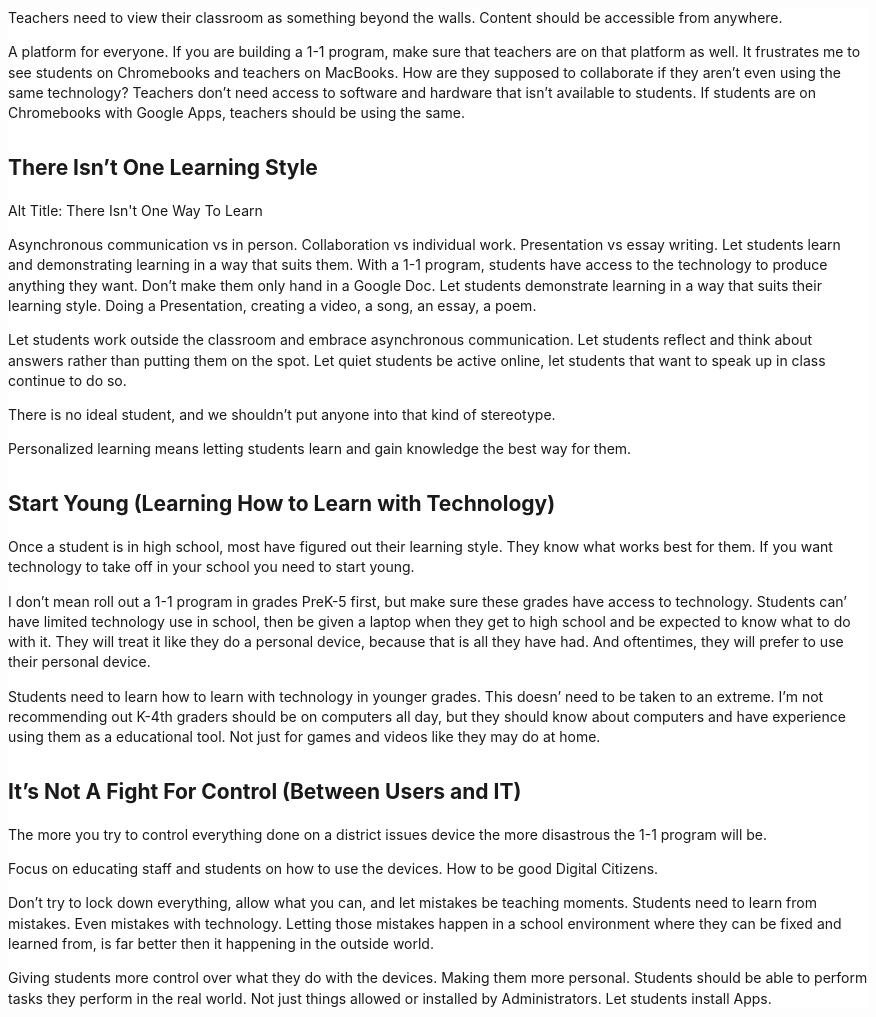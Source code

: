 Teachers need to view their classroom as something beyond the walls. Content should be accessible from anywhere. 

A platform for everyone. If you are building a 1-1 program, make sure that teachers are on that platform as well. It frustrates me to see students on Chromebooks and teachers on MacBooks. How are they supposed to collaborate if they aren’t even using the same technology? Teachers don’t need access to software and hardware that isn’t available to students. If students are on Chromebooks with Google Apps, teachers should be using the same. 

## There Isn’t One Learning Style
Alt Title: There Isn't One Way To Learn

Asynchronous communication vs in person. Collaboration vs individual work. Presentation vs essay writing. Let students learn and demonstrating learning in a way that suits them. With a 1-1 program, students have access to the technology to produce anything they want. Don’t make them only hand in a Google Doc. Let students demonstrate learning in a way that suits their learning style. Doing a Presentation, creating a video, a song, an essay, a poem. 

Let students work outside the classroom and embrace asynchronous communication. Let students reflect and think about answers rather than putting them on the spot. Let quiet students be active online, let students that want to speak up in class continue to do so. 

There is no ideal student, and we shouldn’t put anyone into that kind of stereotype. 

Personalized learning means letting students learn and gain knowledge the best way for them. 

## Start Young (Learning How to Learn with Technology)
Once a student is in high school, most have figured out their learning style. They know what works best for them. If you want technology to take off in your school you need to start young. 

I don’t mean roll out a 1-1 program in grades PreK-5 first, but make sure these grades have access to technology. Students can’ have limited technology use in school, then be given a laptop when they get to high school and be expected to know what to do with it. They will treat it like they do a personal device, because that is all they have had. And oftentimes, they will prefer to use their personal device.

Students need to learn how to learn with technology in younger grades. This doesn’ need to be taken to an extreme. I’m not recommending out K-4th graders should be on computers all day, but they should know about computers and have experience using them as a educational tool. Not just for games and videos like they may do at home. 

## It’s Not A Fight For Control (Between Users and IT)
The more you try to control everything done on a district issues device the more disastrous the 1-1 program will be. 

Focus on educating staff and students on how to use the devices. How to be good Digital Citizens. 

Don’t try to lock down everything, allow what you can, and let mistakes be teaching moments. Students need to learn from mistakes. Even mistakes with technology. Letting those mistakes happen in a school environment where they can be fixed and learned from, is far better then it happening in the outside world. 

Giving students more control over what they do with the devices. Making them more personal. Students should be able to perform tasks they perform in the real world. Not just things allowed or installed by Administrators. Let students install Apps.
